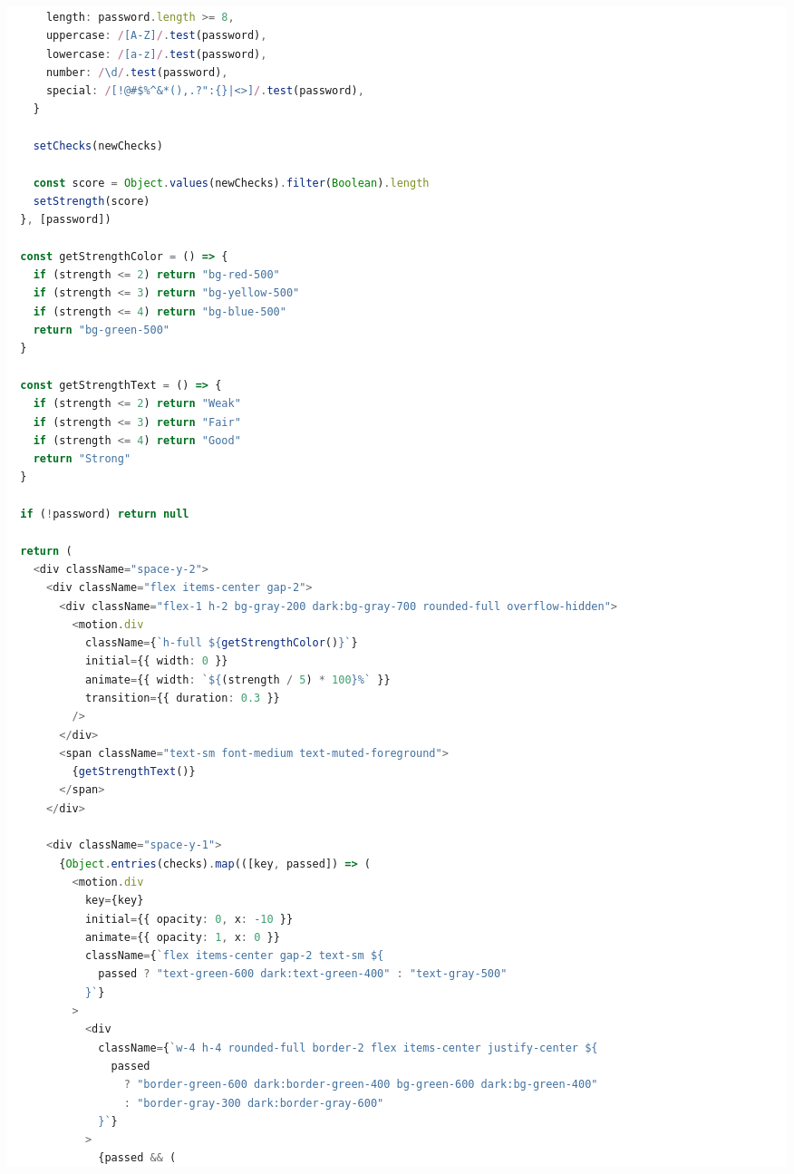 ```typescript
      length: password.length >= 8,
      uppercase: /[A-Z]/.test(password),
      lowercase: /[a-z]/.test(password),
      number: /\d/.test(password),
      special: /[!@#$%^&*(),.?":{}|<>]/.test(password),
    }

    setChecks(newChecks)
    
    const score = Object.values(newChecks).filter(Boolean).length
    setStrength(score)
  }, [password])

  const getStrengthColor = () => {
    if (strength <= 2) return "bg-red-500"
    if (strength <= 3) return "bg-yellow-500"
    if (strength <= 4) return "bg-blue-500"
    return "bg-green-500"
  }

  const getStrengthText = () => {
    if (strength <= 2) return "Weak"
    if (strength <= 3) return "Fair"
    if (strength <= 4) return "Good"
    return "Strong"
  }

  if (!password) return null

  return (
    <div className="space-y-2">
      <div className="flex items-center gap-2">
        <div className="flex-1 h-2 bg-gray-200 dark:bg-gray-700 rounded-full overflow-hidden">
          <motion.div
            className={`h-full ${getStrengthColor()}`}
            initial={{ width: 0 }}
            animate={{ width: `${(strength / 5) * 100}%` }}
            transition={{ duration: 0.3 }}
          />
        </div>
        <span className="text-sm font-medium text-muted-foreground">
          {getStrengthText()}
        </span>
      </div>

      <div className="space-y-1">
        {Object.entries(checks).map(([key, passed]) => (
          <motion.div
            key={key}
            initial={{ opacity: 0, x: -10 }}
            animate={{ opacity: 1, x: 0 }}
            className={`flex items-center gap-2 text-sm ${
              passed ? "text-green-600 dark:text-green-400" : "text-gray-500"
            }`}
          >
            <div
              className={`w-4 h-4 rounded-full border-2 flex items-center justify-center ${
                passed
                  ? "border-green-600 dark:border-green-400 bg-green-600 dark:bg-green-400"
                  : "border-gray-300 dark:border-gray-600"
              }`}
            >
              {passed && (
```